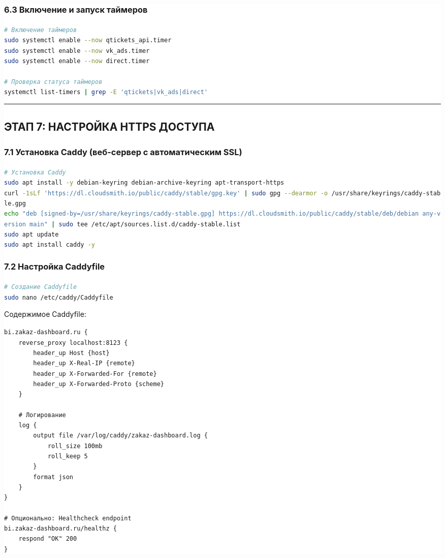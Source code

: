 ### 6.3 Включение и запуск таймеров

```bash
# Включение таймеров
sudo systemctl enable --now qtickets_api.timer
sudo systemctl enable --now vk_ads.timer
sudo systemctl enable --now direct.timer

# Проверка статуса таймеров
systemctl list-timers | grep -E 'qtickets|vk_ads|direct'
```

---

## ЭТАП 7: НАСТРОЙКА HTTPS ДОСТУПА

### 7.1 Установка Caddy (веб-сервер с автоматическим SSL)

```bash
# Установка Caddy
sudo apt install -y debian-keyring debian-archive-keyring apt-transport-https
curl -1sLf 'https://dl.cloudsmith.io/public/caddy/stable/gpg.key' | sudo gpg --dearmor -o /usr/share/keyrings/caddy-stable.gpg
echo "deb [signed-by=/usr/share/keyrings/caddy-stable.gpg] https://dl.cloudsmith.io/public/caddy/stable/deb/debian any-version main" | sudo tee /etc/apt/sources.list.d/caddy-stable.list
sudo apt update
sudo apt install caddy -y
```

### 7.2 Настройка Caddyfile

```bash
# Создание Caddyfile
sudo nano /etc/caddy/Caddyfile
```

Содержимое Caddyfile:
```caddyfile
bi.zakaz-dashboard.ru {
    reverse_proxy localhost:8123 {
        header_up Host {host}
        header_up X-Real-IP {remote}
        header_up X-Forwarded-For {remote}
        header_up X-Forwarded-Proto {scheme}
    }
    
    # Логирование
    log {
        output file /var/log/caddy/zakaz-dashboard.log {
            roll_size 100mb
            roll_keep 5
        }
        format json
    }
}

# Опционально: Healthcheck endpoint
bi.zakaz-dashboard.ru/healthz {
    respond "OK" 200
}
```
